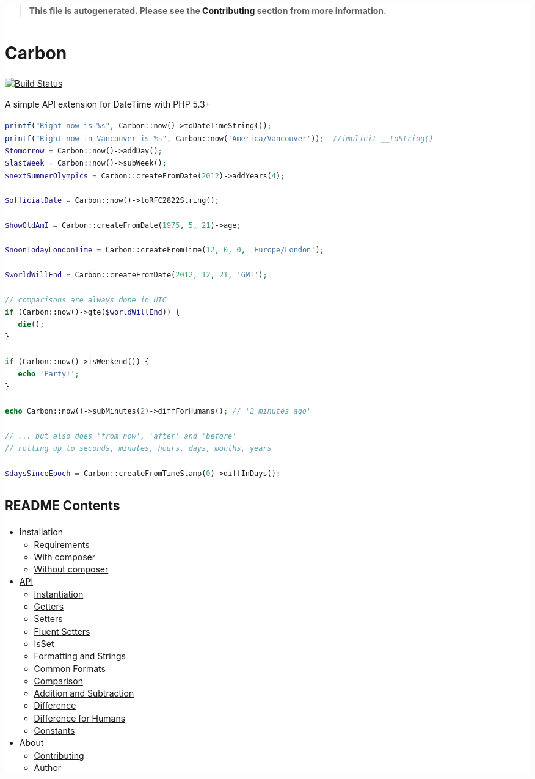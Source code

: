 > **This file is autogenerated.  Please see the [Contributing](#about-contributing) section from more information.**

# Carbon

[![Build Status](https://secure.travis-ci.org/briannesbitt/Carbon.png)](http://travis-ci.org/briannesbitt/Carbon)

A simple API extension for DateTime with PHP 5.3+

```php
printf("Right now is %s", Carbon::now()->toDateTimeString());
printf("Right now in Vancouver is %s", Carbon::now('America/Vancouver'));  //implicit __toString()
$tomorrow = Carbon::now()->addDay();
$lastWeek = Carbon::now()->subWeek();
$nextSummerOlympics = Carbon::createFromDate(2012)->addYears(4);

$officialDate = Carbon::now()->toRFC2822String();

$howOldAmI = Carbon::createFromDate(1975, 5, 21)->age;

$noonTodayLondonTime = Carbon::createFromTime(12, 0, 0, 'Europe/London');

$worldWillEnd = Carbon::createFromDate(2012, 12, 21, 'GMT');

// comparisons are always done in UTC
if (Carbon::now()->gte($worldWillEnd)) {
   die();
}

if (Carbon::now()->isWeekend()) {
   echo 'Party!';
}

echo Carbon::now()->subMinutes(2)->diffForHumans(); // '2 minutes ago'

// ... but also does 'from now', 'after' and 'before'
// rolling up to seconds, minutes, hours, days, months, years

$daysSinceEpoch = Carbon::createFromTimeStamp(0)->diffInDays();
```

## README Contents

* [Installation](#install)
    * [Requirements](#requirements)
    * [With composer](#install-composer)
    * [Without composer](#install-nocomposer)
* [API](#api)
    * [Instantiation](#api-instantiation)
    * [Getters](#api-getters)
    * [Setters](#api-setters)
    * [Fluent Setters](#api-settersfluent)
    * [IsSet](#api-isset)
    * [Formatting and Strings](#api-formatting)
    * [Common Formats](#api-commonformats)
    * [Comparison](#api-comparison)
    * [Addition and Subtraction](#api-addsub)
    * [Difference](#api-difference)
    * [Difference for Humans](#api-humandiff)
    * [Constants](#api-constants)
* [About](#about)
    * [Contributing](#about-contributing)
    * [Author](#about-author)